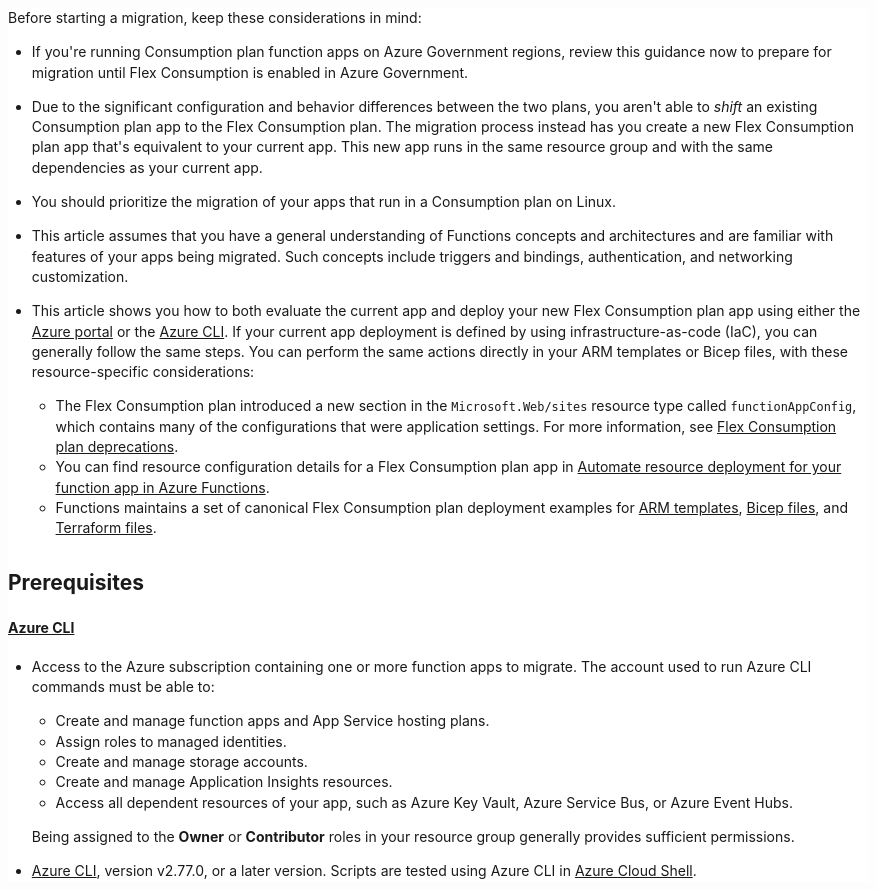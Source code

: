 Before starting a migration, keep these considerations in mind:

+ If you're running Consumption plan function apps on Azure Government regions, review this guidance now to prepare for migration until Flex Consumption is enabled in Azure Government.

+ Due to the significant configuration and behavior differences between the two plans, you aren't able to _shift_ an existing Consumption plan app to the Flex Consumption plan. The migration process instead has you create a new Flex Consumption plan app that's equivalent to your current app. This new app runs in the same resource group and with the same dependencies as your current app.

+ You should prioritize the migration of your apps that run in a Consumption plan on Linux.  

+ This article assumes that you have a general understanding of Functions concepts and architectures and are familiar with features of your apps being migrated. Such concepts include triggers and bindings, authentication, and networking customization.

+ This article shows you how to both evaluate the current app and deploy your new Flex Consumption plan app using either the [Azure portal] or the [Azure CLI](/cli/azure). If your current app deployment is defined by using infrastructure-as-code (IaC), you can generally follow the same steps. You can perform the same actions directly in your ARM templates or Bicep files, with these resource-specific considerations:

    + The Flex Consumption plan introduced a new section in the `Microsoft.Web/sites` resource type called `functionAppConfig`, which contains many of the configurations that were application settings. For more information, see [Flex Consumption plan deprecations](../functions-app-settings.md#flex-consumption-plan-deprecations).
    + You can find resource configuration details for a Flex Consumption plan app in [Automate resource deployment for your function app in Azure Functions](../functions-infrastructure-as-code.md?pivots=flex-consumption-plan).
    + Functions maintains a set of canonical Flex Consumption plan deployment examples for [ARM templates](https://github.com/Azure-Samples/azure-functions-flex-consumption-samples/tree/main/IaC/armtemplate), [Bicep files](https://github.com/Azure-Samples/azure-functions-flex-consumption-samples/tree/main/IaC/bicep), and [Terraform files](https://github.com/Azure-Samples/azure-functions-flex-consumption-samples/tree/main/IaC).

## Prerequisites

#### [Azure CLI](#tab/azure-cli)

+ Access to the Azure subscription containing one or more function apps to migrate. The account used to run Azure CLI commands must be able to:

    + Create and manage function apps and App Service hosting plans.
    + Assign roles to managed identities.
    + Create and manage storage accounts.
    + Create and manage Application Insights resources.
    + Access all dependent resources of your app, such as Azure Key Vault, Azure Service Bus, or Azure Event Hubs.

    Being assigned to the **Owner** or **Contributor** roles in your resource group generally provides sufficient permissions.

+ [Azure CLI](/cli/azure), version v2.77.0, or a later version. Scripts are tested using Azure CLI in [Azure Cloud Shell](/azure/cloud-shell/overview).


[Azure portal]: https://portal.azure.com
[az functionapp flex-migration start]: /cli/azure/functionapp/flex-migration#az-functionapp-flex-migration-start